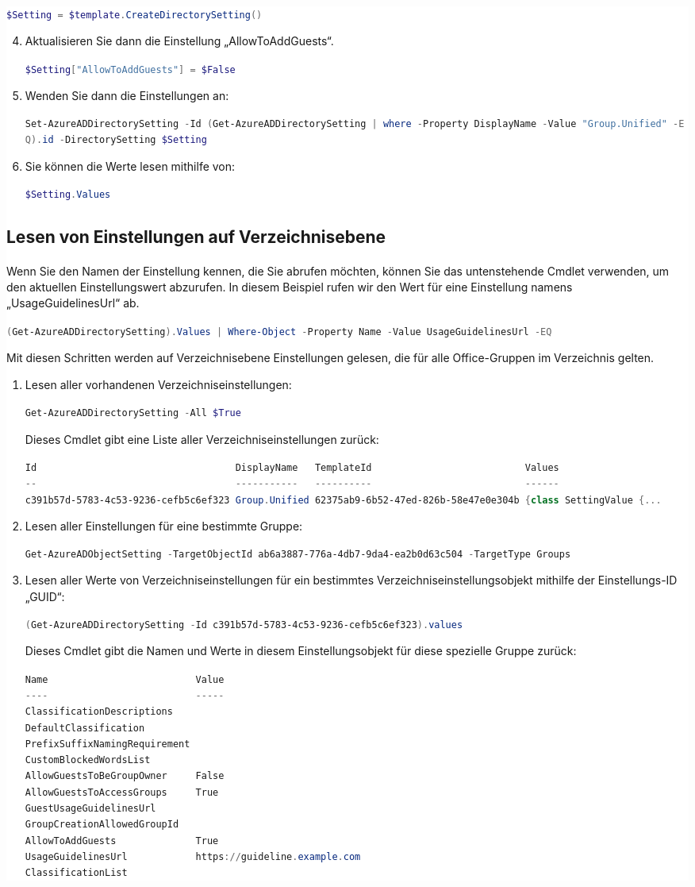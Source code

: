    ```powershell
   $Setting = $template.CreateDirectorySetting()
   ```  
4. Aktualisieren Sie dann die Einstellung „AllowToAddGuests“.
   ```powershell
   $Setting["AllowToAddGuests"] = $False
   ```  
5. Wenden Sie dann die Einstellungen an:
  
   ```powershell
   Set-AzureADDirectorySetting -Id (Get-AzureADDirectorySetting | where -Property DisplayName -Value "Group.Unified" -EQ).id -DirectorySetting $Setting
   ```
6. Sie können die Werte lesen mithilfe von:

   ```powershell
   $Setting.Values
   ```   

## <a name="read-settings-at-the-directory-level"></a>Lesen von Einstellungen auf Verzeichnisebene

Wenn Sie den Namen der Einstellung kennen, die Sie abrufen möchten, können Sie das untenstehende Cmdlet verwenden, um den aktuellen Einstellungswert abzurufen. In diesem Beispiel rufen wir den Wert für eine Einstellung namens „UsageGuidelinesUrl“ ab. 

   ```powershell
   (Get-AzureADDirectorySetting).Values | Where-Object -Property Name -Value UsageGuidelinesUrl -EQ
   ```
Mit diesen Schritten werden auf Verzeichnisebene Einstellungen gelesen, die für alle Office-Gruppen im Verzeichnis gelten.

1. Lesen aller vorhandenen Verzeichniseinstellungen:
   ```powershell
   Get-AzureADDirectorySetting -All $True
   ```
   Dieses Cmdlet gibt eine Liste aller Verzeichniseinstellungen zurück:
   ```powershell
   Id                                   DisplayName   TemplateId                           Values
   --                                   -----------   ----------                           ------
   c391b57d-5783-4c53-9236-cefb5c6ef323 Group.Unified 62375ab9-6b52-47ed-826b-58e47e0e304b {class SettingValue {...
   ```

2. Lesen aller Einstellungen für eine bestimmte Gruppe:
   ```powershell
   Get-AzureADObjectSetting -TargetObjectId ab6a3887-776a-4db7-9da4-ea2b0d63c504 -TargetType Groups
   ```

3. Lesen aller Werte von Verzeichniseinstellungen für ein bestimmtes Verzeichniseinstellungsobjekt mithilfe der Einstellungs-ID „GUID“:
   ```powershell
   (Get-AzureADDirectorySetting -Id c391b57d-5783-4c53-9236-cefb5c6ef323).values
   ```
   Dieses Cmdlet gibt die Namen und Werte in diesem Einstellungsobjekt für diese spezielle Gruppe zurück:
   ```powershell
   Name                          Value
   ----                          -----
   ClassificationDescriptions
   DefaultClassification
   PrefixSuffixNamingRequirement
   CustomBlockedWordsList        
   AllowGuestsToBeGroupOwner     False 
   AllowGuestsToAccessGroups     True
   GuestUsageGuidelinesUrl
   GroupCreationAllowedGroupId
   AllowToAddGuests              True
   UsageGuidelinesUrl            https://guideline.example.com
   ClassificationList
   ```